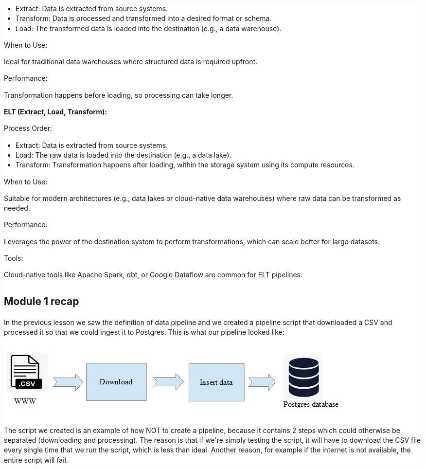 - Extract: Data is extracted from source systems.
- Transform: Data is processed and transformed into a desired format or schema.
- Load: The transformed data is loaded into the destination (e.g., a data warehouse).

When to Use:

Ideal for traditional data warehouses where structured data is required upfront.

Performance:

Transformation happens before loading, so processing can take longer.

**ELT (Extract, Load, Transform):**

Process Order:

- Extract: Data is extracted from source systems.
- Load: The raw data is loaded into the destination (e.g., a data lake).
- Transform: Transformation happens after loading, within the storage system using its compute resources.

When to Use:

Suitable for modern architectures (e.g., data lakes or cloud-native data warehouses) where raw data can be transformed as needed.

Performance:

Leverages the power of the destination system to perform transformations, which can scale better for large datasets.

Tools:

Cloud-native tools like Apache Spark, dbt, or Google Dataflow are common for ELT pipelines.



## Module 1 recap

In the previous lesson we saw the definition of data pipeline and we created a pipeline script that downloaded a CSV and processed it so that we could ingest it to Postgres. This is what our pipeline looked like:

![pipeline1](images/pipeline1.jpg)


The script we created is an example of how NOT to create a pipeline, because it contains 2 steps which could otherwise be separated (downloading and processing). The reason is that if we're simply testing the script, it will have to download the CSV file every single time that we run the script, which is less than ideal. Another reason, for example if the internet is not available, the entire script will fail.
